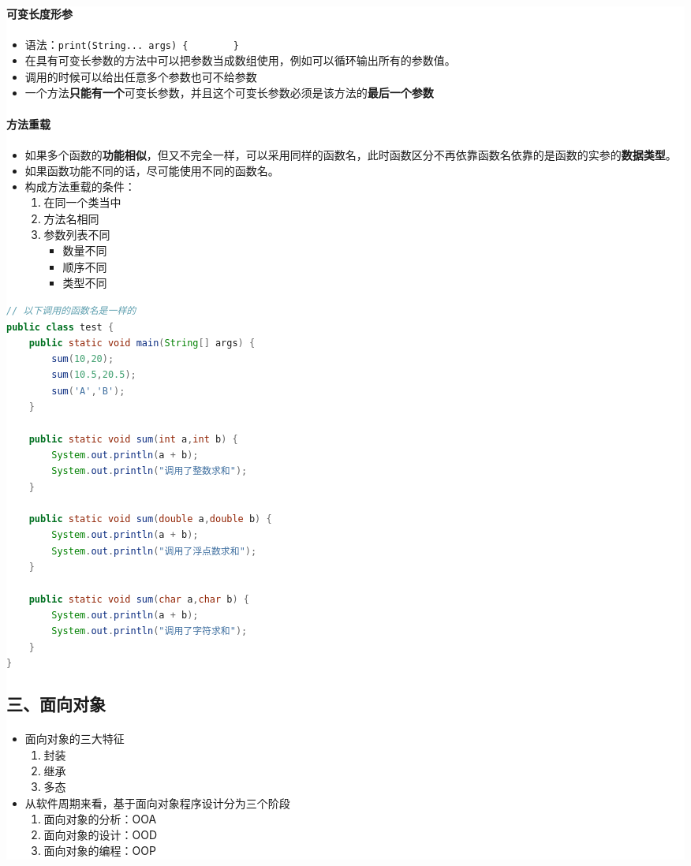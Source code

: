 #### 可变长度形参

* 语法：`print(String... args) {        }`
* 在具有可变长参数的方法中可以把参数当成数组使用，例如可以循环输出所有的参数值。
* 调用的时候可以给出任意多个参数也可不给参数
* 一个方法**只能有一个**可变长参数，并且这个可变长参数必须是该方法的**最后一个参数**

#### 方法重载

* 如果多个函数的**功能相似**，但又不完全一样，可以采用同样的函数名，此时函数区分不再依靠函数名依靠的是函数的实参的**数据类型**。  
* 如果函数功能不同的话，尽可能使用不同的函数名。  
* 构成方法重载的条件：  
  1. 在同一个类当中  
  2. 方法名相同  
  3. 参数列表不同  
     * 数量不同  
     * 顺序不同  
     * 类型不同  

```java
// 以下调用的函数名是一样的
public class test {
    public static void main(String[] args) {
		sum(10,20);
		sum(10.5,20.5);
		sum('A','B');
    }
    
    public static void sum(int a,int b) {
	    System.out.println(a + b);
	    System.out.println("调用了整数求和");	
    }

    public static void sum(double a,double b) {
	    System.out.println(a + b);
	    System.out.println("调用了浮点数求和");	
    }

    public static void sum(char a,char b) {
	    System.out.println(a + b);
	    System.out.println("调用了字符求和");	
    }
}
```

## 三、面向对象

* 面向对象的三大特征
  1. 封装
  2. 继承
  3. 多态
* 从软件周期来看，基于面向对象程序设计分为三个阶段
  1. 面向对象的分析：OOA  
  2. 面向对象的设计：OOD  
  3. 面向对象的编程：OOP  
